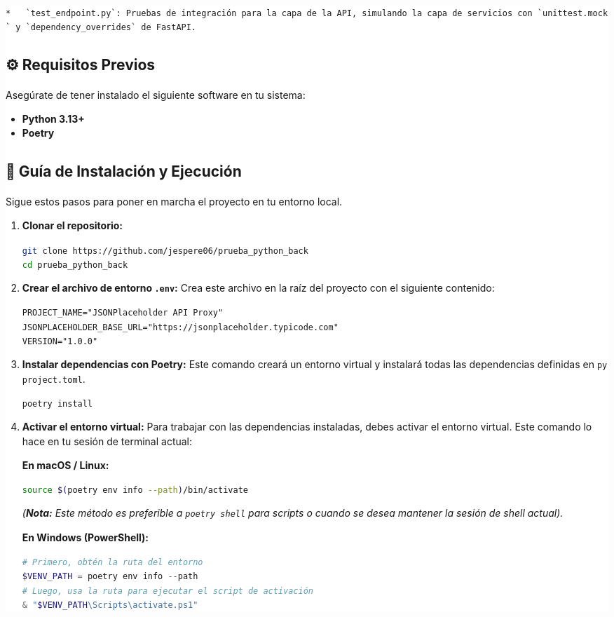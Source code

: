     *   `test_endpoint.py`: Pruebas de integración para la capa de la API, simulando la capa de servicios con `unittest.mock` y `dependency_overrides` de FastAPI.

## ⚙️ Requisitos Previos

Asegúrate de tener instalado el siguiente software en tu sistema:

*   **Python 3.13+**
*   **Poetry**

## 🚀 Guía de Instalación y Ejecución

Sigue estos pasos para poner en marcha el proyecto en tu entorno local.

1.  **Clonar el repositorio:**
    ```bash
    git clone https://github.com/jespere06/prueba_python_back
    cd prueba_python_back
    ```

2.  **Crear el archivo de entorno `.env`:**
    Crea este archivo en la raíz del proyecto con el siguiente contenido:
    ```env
    PROJECT_NAME="JSONPlaceholder API Proxy"
    JSONPLACEHOLDER_BASE_URL="https://jsonplaceholder.typicode.com"
    VERSION="1.0.0"
    ```

3.  **Instalar dependencias con Poetry:**
    Este comando creará un entorno virtual y instalará todas las dependencias definidas en `pyproject.toml`.
    ```bash
    poetry install
    ```

4.  **Activar el entorno virtual:**
    Para trabajar con las dependencias instaladas, debes activar el entorno virtual. Este comando lo hace en tu sesión de terminal actual:

    **En macOS / Linux:**
    ```bash
    source $(poetry env info --path)/bin/activate
    ```
    *(**Nota:** Este método es preferible a `poetry shell` para scripts o cuando se desea mantener la sesión de shell actual).*

    **En Windows (PowerShell):**
    ```powershell
    # Primero, obtén la ruta del entorno
    $VENV_PATH = poetry env info --path
    # Luego, usa la ruta para ejecutar el script de activación
    & "$VENV_PATH\Scripts\activate.ps1"
    ```
